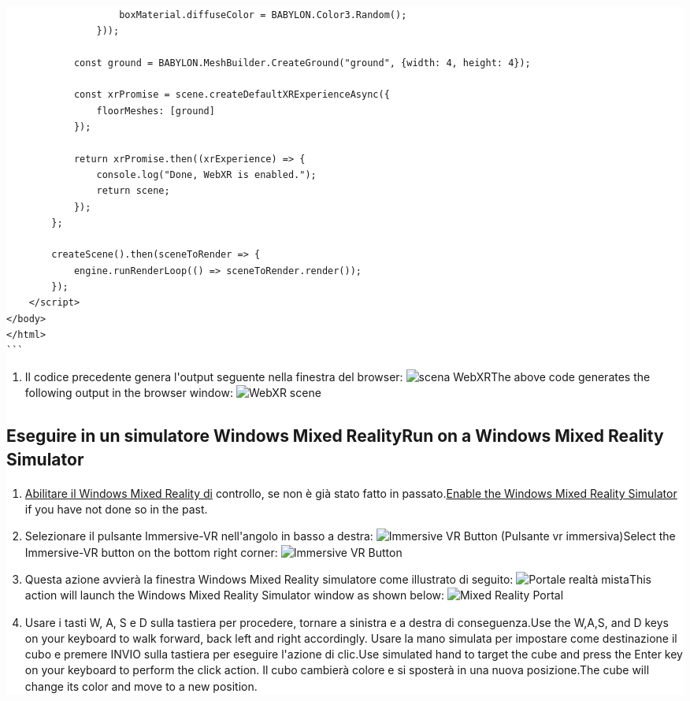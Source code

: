                         boxMaterial.diffuseColor = BABYLON.Color3.Random();
                    }));
                    
                const ground = BABYLON.MeshBuilder.CreateGround("ground", {width: 4, height: 4});
                
                const xrPromise = scene.createDefaultXRExperienceAsync({
                    floorMeshes: [ground]
                });
                
                return xrPromise.then((xrExperience) => {
                    console.log("Done, WebXR is enabled.");
                    return scene;
                });
            };
            
            createScene().then(sceneToRender => {
                engine.runRenderLoop(() => sceneToRender.render());
            });
        </script>
    </body>
    </html>
    ```

1. <span data-ttu-id="49f41-142">Il codice precedente genera l'output seguente nella finestra del browser: ![ scena WebXR](../images/hello-world-webxr-scene.png)</span><span class="sxs-lookup"><span data-stu-id="49f41-142">The above code generates the following output in the browser window: ![WebXR scene](../images/hello-world-webxr-scene.png)</span></span>

## <a name="run-on-a-windows-mixed-reality-simulator"></a><span data-ttu-id="49f41-143">Eseguire in un simulatore Windows Mixed Reality</span><span class="sxs-lookup"><span data-stu-id="49f41-143">Run on a Windows Mixed Reality Simulator</span></span>

1. <span data-ttu-id="49f41-144">[Abilitare il Windows Mixed Reality di](../../../platform-capabilities-and-apis/using-the-windows-mixed-reality-simulator.md) controllo, se non è già stato fatto in passato.</span><span class="sxs-lookup"><span data-stu-id="49f41-144">[Enable the Windows Mixed Reality Simulator](../../../platform-capabilities-and-apis/using-the-windows-mixed-reality-simulator.md) if you have not done so in the past.</span></span>

1. <span data-ttu-id="49f41-145">Selezionare il pulsante Immersive-VR nell'angolo in basso a destra: ![ Immersive VR Button (Pulsante vr immersiva)](../images/immersive-vr-button.png)</span><span class="sxs-lookup"><span data-stu-id="49f41-145">Select the Immersive-VR button on the bottom right corner: ![Immersive VR Button](../images/immersive-vr-button.png)</span></span>

1. <span data-ttu-id="49f41-146">Questa azione avvierà la finestra Windows Mixed Reality simulatore come illustrato di seguito: ![ Portale realtà mista](../images/mixed-reality-portal.png)</span><span class="sxs-lookup"><span data-stu-id="49f41-146">This action will launch the Windows Mixed Reality Simulator window as shown below: ![Mixed Reality Portal](../images/mixed-reality-portal.png)</span></span>

1. <span data-ttu-id="49f41-147">Usare i tasti W, A, S e D sulla tastiera per procedere, tornare a sinistra e a destra di conseguenza.</span><span class="sxs-lookup"><span data-stu-id="49f41-147">Use the W,A,S, and D keys on your keyboard to walk forward, back left and right accordingly.</span></span> <span data-ttu-id="49f41-148">Usare la mano simulata per impostare come destinazione il cubo e premere INVIO sulla tastiera per eseguire l'azione di clic.</span><span class="sxs-lookup"><span data-stu-id="49f41-148">Use simulated hand to target the cube and press the Enter key on your keyboard to perform the click action.</span></span> <span data-ttu-id="49f41-149">Il cubo cambierà colore e si sposterà in una nuova posizione.</span><span class="sxs-lookup"><span data-stu-id="49f41-149">The cube will change its color and move to a new position.</span></span>
